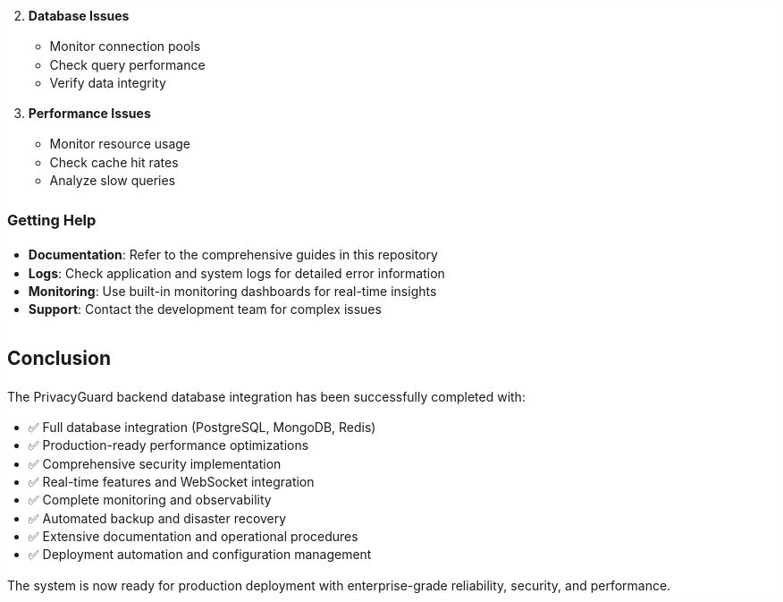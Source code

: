 2. **Database Issues**
   - Monitor connection pools
   - Check query performance
   - Verify data integrity

3. **Performance Issues**
   - Monitor resource usage
   - Check cache hit rates
   - Analyze slow queries

### Getting Help

- **Documentation**: Refer to the comprehensive guides in this repository
- **Logs**: Check application and system logs for detailed error information
- **Monitoring**: Use built-in monitoring dashboards for real-time insights
- **Support**: Contact the development team for complex issues

## Conclusion

The PrivacyGuard backend database integration has been successfully completed with:

- ✅ Full database integration (PostgreSQL, MongoDB, Redis)
- ✅ Production-ready performance optimizations
- ✅ Comprehensive security implementation
- ✅ Real-time features and WebSocket integration
- ✅ Complete monitoring and observability
- ✅ Automated backup and disaster recovery
- ✅ Extensive documentation and operational procedures
- ✅ Deployment automation and configuration management

The system is now ready for production deployment with enterprise-grade reliability, security, and performance.